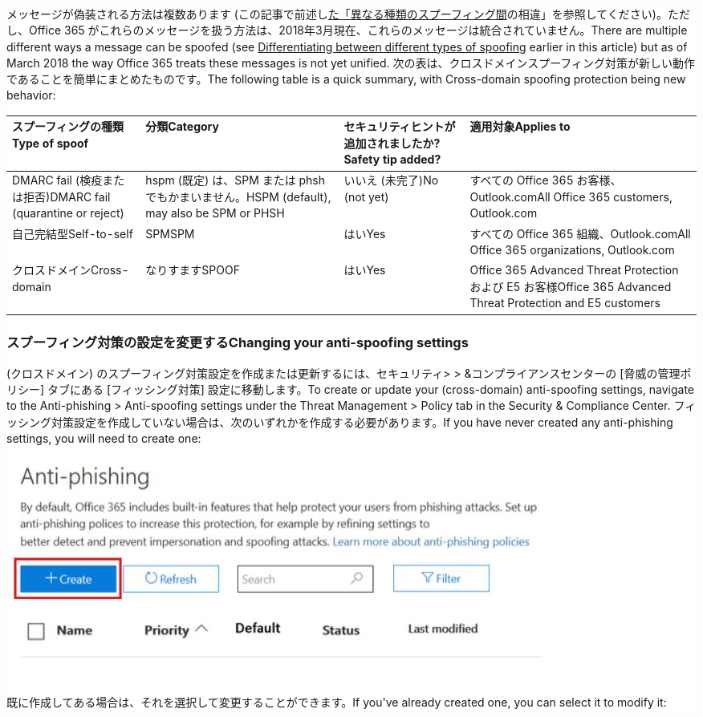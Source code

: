 <span data-ttu-id="9ec5b-240">メッセージが偽装される方法は複数あります (この記事で前述し[た「異なる種類のスプーフィング間](#differentiating-between-different-types-of-spoofing)の相違」を参照してください)。ただし、Office 365 がこれらのメッセージを扱う方法は、2018年3月現在、これらのメッセージは統合されていません。</span><span class="sxs-lookup"><span data-stu-id="9ec5b-240">There are multiple different ways a message can be spoofed (see  [Differentiating between different types of spoofing](#differentiating-between-different-types-of-spoofing) earlier in this article) but as of March 2018 the way Office 365 treats these messages is not yet unified.</span></span> <span data-ttu-id="9ec5b-241">次の表は、クロスドメインスプーフィング対策が新しい動作であることを簡単にまとめたものです。</span><span class="sxs-lookup"><span data-stu-id="9ec5b-241">The following table is a quick summary, with Cross-domain spoofing protection being new behavior:</span></span> 
  
|<span data-ttu-id="9ec5b-242">**スプーフィングの種類**</span><span class="sxs-lookup"><span data-stu-id="9ec5b-242">**Type of spoof**</span></span>|<span data-ttu-id="9ec5b-243">**分類**</span><span class="sxs-lookup"><span data-stu-id="9ec5b-243">**Category**</span></span>|<span data-ttu-id="9ec5b-244">**セキュリティヒントが追加されましたか?**</span><span class="sxs-lookup"><span data-stu-id="9ec5b-244">**Safety tip added?**</span></span>|<span data-ttu-id="9ec5b-245">**適用対象**</span><span class="sxs-lookup"><span data-stu-id="9ec5b-245">**Applies to**</span></span>|
|:-----|:-----|:-----|:-----|
|<span data-ttu-id="9ec5b-246">DMARC fail (検疫または拒否)</span><span class="sxs-lookup"><span data-stu-id="9ec5b-246">DMARC fail (quarantine or reject)</span></span>  <br/> |<span data-ttu-id="9ec5b-247">hspm (既定) は、SPM または phsh でもかまいません。</span><span class="sxs-lookup"><span data-stu-id="9ec5b-247">HSPM (default), may also be SPM or PHSH</span></span>  <br/> |<span data-ttu-id="9ec5b-248">いいえ (未完了)</span><span class="sxs-lookup"><span data-stu-id="9ec5b-248">No (not yet)</span></span>  <br/> |<span data-ttu-id="9ec5b-249">すべての Office 365 お客様、Outlook.com</span><span class="sxs-lookup"><span data-stu-id="9ec5b-249">All Office 365 customers, Outlook.com</span></span>  <br/> |
|<span data-ttu-id="9ec5b-250">自己完結型</span><span class="sxs-lookup"><span data-stu-id="9ec5b-250">Self-to-self</span></span>  <br/> |<span data-ttu-id="9ec5b-251">SPM</span><span class="sxs-lookup"><span data-stu-id="9ec5b-251">SPM</span></span>  <br/> |<span data-ttu-id="9ec5b-252">はい</span><span class="sxs-lookup"><span data-stu-id="9ec5b-252">Yes</span></span>  <br/> |<span data-ttu-id="9ec5b-253">すべての Office 365 組織、Outlook.com</span><span class="sxs-lookup"><span data-stu-id="9ec5b-253">All Office 365 organizations, Outlook.com</span></span>  <br/> |
|<span data-ttu-id="9ec5b-254">クロスドメイン</span><span class="sxs-lookup"><span data-stu-id="9ec5b-254">Cross-domain</span></span>  <br/> |<span data-ttu-id="9ec5b-255">なりすます</span><span class="sxs-lookup"><span data-stu-id="9ec5b-255">SPOOF</span></span>  <br/> |<span data-ttu-id="9ec5b-256">はい</span><span class="sxs-lookup"><span data-stu-id="9ec5b-256">Yes</span></span>  <br/> |<span data-ttu-id="9ec5b-257">Office 365 Advanced Threat Protection および E5 お客様</span><span class="sxs-lookup"><span data-stu-id="9ec5b-257">Office 365 Advanced Threat Protection and E5 customers</span></span>  <br/> |

### <a name="changing-your-anti-spoofing-settings"></a><span data-ttu-id="9ec5b-258">スプーフィング対策の設定を変更する</span><span class="sxs-lookup"><span data-stu-id="9ec5b-258">Changing your anti-spoofing settings</span></span>

<span data-ttu-id="9ec5b-259">(クロスドメイン) のスプーフィング対策設定を作成または更新するには、セキュリティ\> \> &amp;コンプライアンスセンターの [脅威の管理ポリシー] タブにある [フィッシング対策] 設定に移動します。</span><span class="sxs-lookup"><span data-stu-id="9ec5b-259">To create or update your (cross-domain) anti-spoofing settings, navigate to the Anti-phishing \> Anti-spoofing settings under the Threat Management \> Policy tab in the Security &amp; Compliance Center.</span></span> <span data-ttu-id="9ec5b-260">フィッシング対策設定を作成していない場合は、次のいずれかを作成する必要があります。</span><span class="sxs-lookup"><span data-stu-id="9ec5b-260">If you have never created any anti-phishing settings, you will need to create one:</span></span>
  
![フィッシング対策-新しいポリシーを作成する](media/9337ec91-270e-4fa7-9dfa-a51a2d1eb95e.jpg)
  
<span data-ttu-id="9ec5b-262">既に作成してある場合は、それを選択して変更することができます。</span><span class="sxs-lookup"><span data-stu-id="9ec5b-262">If you've already created one, you can select it to modify it:</span></span>
  